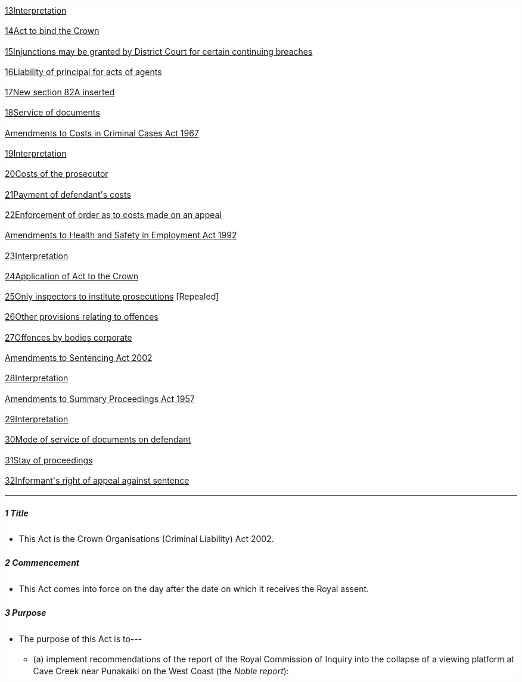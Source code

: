 [13][16][][16][Interpretation][16]

[14][17][][17][Act to bind the Crown][17]

[15][18][][18][Injunctions may be granted by District Court for certain continuing breaches][18]

[16][19][][19][Liability of principal for acts of agents][19]

[17][20][][20][New section 82A inserted][20]

[18][21][][21][Service of documents][21]

[Amendments to Costs in Criminal Cases Act 1967][22]

[19][23][][23][Interpretation][23]

[20][24][][24][Costs of the prosecutor][24]

[21][25][][25][Payment of defendant's costs][25]

[22][26][][26][Enforcement of order as to costs made on an appeal][26]

[Amendments to Health and Safety in Employment Act 1992][27]

[23][28][][28][Interpretation][28]

[24][29][][29][Application of Act to the Crown][29]

[25][30][][30][Only inspectors to institute prosecutions][30] \[Repealed\]

[26][31][][31][Other provisions relating to offences][31]

[27][32][][32][Offences by bodies corporate][32]

[Amendments to Sentencing Act 2002][33]

[28][34][][34][Interpretation][34]

[Amendments to Summary Proceedings Act 1957][35]

[29][36][][36][Interpretation][36]

[30][37][][37][Mode of service of documents on defendant][37]

[31][38][][38][Stay of proceedings][38]

[32][39][][39][Informant's right of appeal against sentence][39]

---

##### 1 Title
    
*   This Act is the Crown Organisations (Criminal Liability) Act 2002\.

##### 2 Commencement
    
*   This Act comes into force on the day after the date on which it receives the Royal assent.

##### 3 Purpose
    
*   The purpose of this Act is to---
        
    *   (a) implement recommendations of the report of the Royal Commission of Inquiry into the collapse of a viewing platform at Cave Creek near Punakaiki on the West Coast (the _Noble report_):
    

[0]: http://www.legislation.govt.nz/act/public/2002/0037/latest/link.aspx?id=DLM195466
[1]: http://www.legislation.govt.nz/act/public/2002/0037/latest/whole.html#DLM156444
[2]: http://www.legislation.govt.nz/act/public/2002/0037/latest/whole.html#DLM156445
[3]: http://www.legislation.govt.nz/act/public/2002/0037/latest/whole.html#DLM156446
[4]: http://www.legislation.govt.nz/act/public/2002/0037/latest/whole.html#DLM156448
[5]: http://www.legislation.govt.nz/act/public/2002/0037/latest/whole.html#DLM156449
[6]: http://www.legislation.govt.nz/act/public/2002/0037/latest/whole.html#DLM156461
[7]: http://www.legislation.govt.nz/act/public/2002/0037/latest/whole.html#DLM156462
[8]: http://www.legislation.govt.nz/act/public/2002/0037/latest/whole.html#DLM156464
[9]: http://www.legislation.govt.nz/act/public/2002/0037/latest/whole.html#DLM156466
[10]: http://www.legislation.govt.nz/act/public/2002/0037/latest/whole.html#DLM156467
[11]: http://www.legislation.govt.nz/act/public/2002/0037/latest/whole.html#DLM156468
[12]: http://www.legislation.govt.nz/act/public/2002/0037/latest/whole.html#DLM156470
[13]: http://www.legislation.govt.nz/act/public/2002/0037/latest/whole.html#DLM156471
[14]: http://www.legislation.govt.nz/act/public/2002/0037/latest/whole.html#DLM156472
[15]: http://www.legislation.govt.nz/act/public/2002/0037/latest/whole.html#DLM156473
[16]: http://www.legislation.govt.nz/act/public/2002/0037/latest/whole.html#DLM156474
[17]: http://www.legislation.govt.nz/act/public/2002/0037/latest/whole.html#DLM156479
[18]: http://www.legislation.govt.nz/act/public/2002/0037/latest/whole.html#DLM156480
[19]: http://www.legislation.govt.nz/act/public/2002/0037/latest/whole.html#DLM156481
[20]: http://www.legislation.govt.nz/act/public/2002/0037/latest/whole.html#DLM156482
[21]: http://www.legislation.govt.nz/act/public/2002/0037/latest/whole.html#DLM156484
[22]: http://www.legislation.govt.nz/act/public/2002/0037/latest/whole.html#DLM156485
[23]: http://www.legislation.govt.nz/act/public/2002/0037/latest/whole.html#DLM156486
[24]: http://www.legislation.govt.nz/act/public/2002/0037/latest/whole.html#DLM156489
[25]: http://www.legislation.govt.nz/act/public/2002/0037/latest/whole.html#DLM156490
[26]: http://www.legislation.govt.nz/act/public/2002/0037/latest/whole.html#DLM156491
[27]: http://www.legislation.govt.nz/act/public/2002/0037/latest/whole.html#DLM156492
[28]: http://www.legislation.govt.nz/act/public/2002/0037/latest/whole.html#DLM156493
[29]: http://www.legislation.govt.nz/act/public/2002/0037/latest/whole.html#DLM156498
[30]: http://www.legislation.govt.nz/act/public/2002/0037/latest/whole.html#DLM156499
[31]: http://www.legislation.govt.nz/act/public/2002/0037/latest/whole.html#DLM157101
[32]: http://www.legislation.govt.nz/act/public/2002/0037/latest/whole.html#DLM157102
[33]: http://www.legislation.govt.nz/act/public/2002/0037/latest/whole.html#DLM157103
[34]: http://www.legislation.govt.nz/act/public/2002/0037/latest/whole.html#DLM157104
[35]: http://www.legislation.govt.nz/act/public/2002/0037/latest/whole.html#DLM157107
[36]: http://www.legislation.govt.nz/act/public/2002/0037/latest/whole.html#DLM157108
[37]: http://www.legislation.govt.nz/act/public/2002/0037/latest/whole.html#DLM157111
[38]: http://www.legislation.govt.nz/act/public/2002/0037/latest/whole.html#DLM157112
[39]: http://www.legislation.govt.nz/act/public/2002/0037/latest/whole.html#DLM157113
[40]: http://www.legislation.govt.nz/act/public/2002/0037/latest/link.aspx?id=DLM306035
[41]: http://www.legislation.govt.nz/act/public/2002/0037/latest/link.aspx?id=DLM278828
[42]: http://www.legislation.govt.nz/act/public/2002/0037/latest/link.aspx?id=DLM230264
[43]: http://www.legislation.govt.nz/act/public/2002/0037/latest/link.aspx?id=DLM2218817
[44]: http://www.legislation.govt.nz/act/public/2002/0037/latest/link.aspx?id=DLM309090
[45]: http://www.legislation.govt.nz/act/public/2002/0037/latest/link.aspx?id=DLM329641
[46]: http://www.legislation.govt.nz/act/public/2002/0037/latest/link.aspx?id=DLM163544
[47]: http://www.legislation.govt.nz/act/public/2002/0037/latest/link.aspx?id=DLM5467798
[48]: http://www.legislation.govt.nz/act/public/2002/0037/latest/link.aspx?id=DLM130706
[49]: http://www.legislation.govt.nz/act/public/2002/0037/latest/link.aspx?id=DLM160819
[50]: http://www.legislation.govt.nz/act/public/2002/0037/latest/link.aspx?id=DLM328867
[51]: http://www.legislation.govt.nz/act/public/2002/0037/latest/link.aspx?id=DLM5326333
[52]: http://www.legislation.govt.nz/act/public/2002/0037/latest/link.aspx?id=DLM3359902
[53]: http://www.legislation.govt.nz/act/public/2002/0037/latest/link.aspx?id=DLM279656
[54]: http://www.legislation.govt.nz/act/public/2002/0037/latest/link.aspx?id=DLM279658
[55]: http://www.legislation.govt.nz/act/public/2002/0037/latest/link.aspx?id=DLM3955410
[56]: http://www.legislation.govt.nz/act/public/2002/0037/latest/link.aspx?id=DLM3360714
[57]: http://www.legislation.govt.nz/act/public/2002/0037/latest/link.aspx?id=DLM3956361
[58]: http://www.legislation.govt.nz/act/public/2002/0037/latest/link.aspx?id=DLM279669
[59]: http://www.legislation.govt.nz/act/public/2002/0037/latest/link.aspx?id=DLM3360306
[60]: http://www.legislation.govt.nz/act/public/2002/0037/latest/link.aspx?id=DLM3360421
[61]: http://www.legislation.govt.nz/act/public/2002/0037/latest/link.aspx?id=DLM231900
[62]: http://www.legislation.govt.nz/act/public/2002/0037/latest/link.aspx?id=DLM279616
[63]: http://www.legislation.govt.nz/act/public/2002/0037/latest/link.aspx?id=DLM431148
[64]: http://www.legislation.govt.nz/act/public/2002/0037/latest/link.aspx?id=DLM297904
[65]: http://www.legislation.govt.nz/act/public/2002/0037/latest/link.aspx?id=DLM330501
[66]: http://www.legislation.govt.nz/act/public/2002/0037/latest/link.aspx?id=DLM129459
[67]: http://www.legislation.govt.nz/act/public/2002/0037/latest/link.aspx?id=DLM129462
[68]: http://www.legislation.govt.nz/act/public/2002/0037/latest/link.aspx?id=DLM232531
[69]: http://www.legislation.govt.nz/act/public/2002/0037/latest/link.aspx?id=DLM65382
[70]: http://www.legislation.govt.nz/act/public/2002/0037/latest/link.aspx?id=DLM385037
[71]: http://www.legislation.govt.nz/act/public/2002/0037/latest/link.aspx?id=DLM385048
[72]: http://www.legislation.govt.nz/act/public/2002/0037/latest/link.aspx?id=DLM385054
[73]: http://www.legislation.govt.nz/act/public/2002/0037/latest/link.aspx?id=DLM385062
[74]: http://www.legislation.govt.nz/act/public/2002/0037/latest/link.aspx?id=DLM278835
[75]: http://www.legislation.govt.nz/act/public/2002/0037/latest/link.aspx?id=DLM279187
[76]: http://www.legislation.govt.nz/act/public/2002/0037/latest/link.aspx?id=DLM183301
[77]: http://www.legislation.govt.nz/act/public/2002/0037/latest/link.aspx?id=DLM279685
[78]: http://www.legislation.govt.nz/act/public/2002/0037/latest/link.aspx?id=DLM279688
[79]: http://www.legislation.govt.nz/act/public/2002/0037/latest/link.aspx?id=DLM135350
[80]: http://www.legislation.govt.nz/act/public/2002/0037/latest/link.aspx?id=DLM310749
[81]: http://www.legislation.govt.nz/act/public/2002/0037/latest/link.aspx?id=DLM311378
[82]: http://www.legislation.govt.nz/act/public/2002/0037/latest/link.aspx?id=DLM311851
[83]: http://www.legislation.govt.nz/act/public/2002/0037/latest/link.aspx?id=DLM312678
[84]: http://www.pco.parliament.govt.nz/reprints/
[85]: http://www.legislation.govt.nz/act/public/2002/0037/latest/link.aspx?id=DLM195439
[86]: http://www.pco.parliament.govt.nz/editorial-conventions/
[87]: http://www.legislation.govt.nz/act/public/2002/0037/latest/link.aspx?id=DLM195468
[88]: http://www.legislation.govt.nz/act/public/2002/0037/latest/link.aspx?id=DLM195470